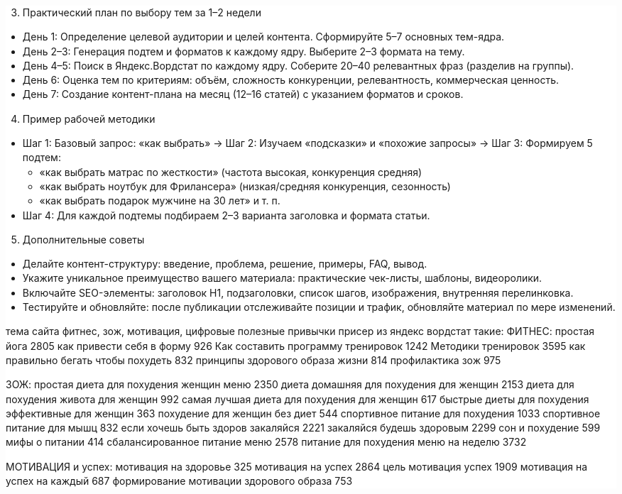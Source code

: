 3) Практический план по выбору тем за 1–2 недели
- День 1: Определение целевой аудитории и целей контента. Сформируйте 5–7 основных тем-ядра.
- День 2–3: Генерация подтем и форматов к каждому ядру. Выберите 2–3 формата на тему.
- День 4–5: Поиск в Яндекс.Вордстат по каждому ядру. Соберите 20–40 релевантных фраз (разделив на группы).
- День 6: Оценка тем по критериям: объём, сложность конкуренции, релевантность, коммерческая ценность.
- День 7: Создание контент-плана на месяц (12–16 статей) с указанием форматов и сроков.

4) Пример рабочей методики
- Шаг 1: Базовый запрос: «как выбрать» → Шаг 2: Изучаем «подсказки» и «похожие запросы» → Шаг 3: Формируем 5 подтем: 
  - «как выбрать матрас по жесткости» (частота высокая, конкуренция средняя)
  - «как выбрать ноутбук для Фрилансера» (низкая/средняя конкуренция, сезонность)
  - «как выбрать подарок мужчине на 30 лет» и т. п.
- Шаг 4: Для каждой подтемы подбираем 2–3 варианта заголовка и формата статьи.

5) Дополнительные советы
- Делайте контент-структуру: введение, проблема, решение, примеры, FAQ, вывод.
- Укажите уникальное преимущество вашего материала: практические чек-листы, шаблоны, видеоролики.
- Включайте SEO-элементы: заголовок H1, подзаголовки, список шагов, изображения, внутренняя перелинковка.
- Тестируйте и обновляйте: после публикации отслеживайте позиции и трафик, обновляйте материал по мере изменений.


тема сайта фитнес, зож, мотивация, цифровые полезные привычки присер из яндекс вордстат такие: ФИТНЕС:
простая йога 2805
как привести себя в форму 926
Как составить программу тренировок 1242
Методики тренировок 3595
как правильно бегать чтобы похудеть 832
принципы здорового образа жизни 814
профилактика зож 975

ЗОЖ:
простая диета для похудения женщин меню 2350
диета домашняя для похудения для женщин 2153
диета для похудения живота для женщин 992
самая лучшая диета для похудения для женщин 617
быстрые диеты для похудения эффективные для женщин 363
похудение для женщин без диет 544
спортивное питание для похудения 1033
спортивное питание для мышц 832
если хочешь быть здоров закаляйся 2221
закаляйся будешь здоровым 2299
сон и похудение 599 
мифы о питании 414
сбалансированное питание меню 2578
питание для похудения меню на неделю 3732


МОТИВАЦИЯ и успех:
мотивация на здоровье 325
мотивация на успех 2864
цель мотивация успех 1909
мотивация на успех на каждый 687
формирование мотивации здорового образа 753

